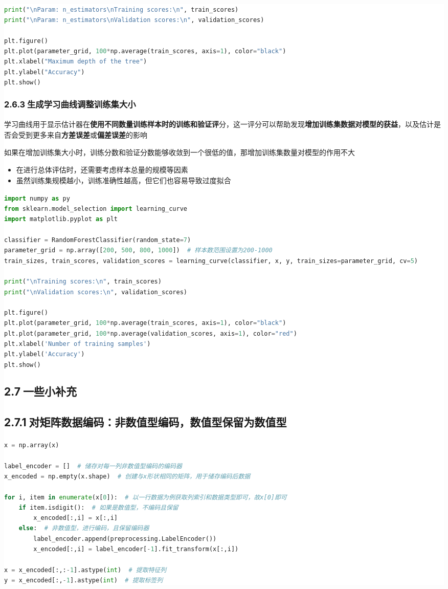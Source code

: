 ```python
print("\nParam: n_estimators\nTraining scores:\n", train_scores)
print("\nParam: n_estimators\nValidation scores:\n", validation_scores)

plt.figure()
plt.plot(parameter_grid, 100*np.average(train_scores, axis=1), color="black")
plt.xlabel("Maximum depth of the tree")
plt.ylabel("Accuracy")
plt.show()
```
### 2.6.3 生成学习曲线调整训练集大小

学习曲线用于显示估计器在**使用不同数量训练样本时的训练和验证评**分，这一评分可以帮助发现**增加训练集数据对模型的获益**，以及估计是否会受到更多来自**方差误差**或**偏差误差**的影响

如果在增加训练集大小时，训练分数和验证分数能够收敛到一个很低的值，那增加训练集数量对模型的作用不大
* 在进行总体评估时，还需要考虑样本总量的规模等因素
* 虽然训练集规模越小，训练准确性越高，但它们也容易导致过度拟合
```python
import numpy as py
from sklearn.model_selection import learning_curve
import matplotlib.pyplot as plt

classifier = RandomForestClassifier(random_state=7)
parameter_grid = np.array([200, 500, 800, 1000])  # 样本数范围设置为200-1000
train_sizes, train_scores, validation_scores = learning_curve(classifier, x, y, train_sizes=parameter_grid, cv=5)

print("\nTraining scores:\n", train_scores)
print("\nValidation scores:\n", validation_scores)

plt.figure()
plt.plot(parameter_grid, 100*np.average(train_scores, axis=1), color="black")
plt.plot(parameter_grid, 100*np.average(validation_scores, axis=1), color="red")
plt.xlabel('Number of training samples')
plt.ylabel('Accuracy')
plt.show()
```
## 2.7 一些小补充

## 2.7.1 对矩阵数据编码：非数值型编码，数值型保留为数值型

```python
x = np.array(x)

label_encoder = []  # 储存对每一列非数值型编码的编码器
x_encoded = np.empty(x.shape)  # 创建与x形状相同的矩阵，用于储存编码后数据

for i, item in enumerate(x[0]):  # 以一行数据为例获取列索引和数据类型即可，故x[0]即可
	if item.isdigit():  # 如果是数值型，不编码且保留
		x_encoded[:,i] = x[:,i]
	else:  # 非数值型，进行编码，且保留编码器
		label_encoder.append(preprocessing.LabelEncoder())
		x_encoded[:,i] = label_encoder[-1].fit_transform(x[:,i])

x = x_encoded[:,:-1].astype(int)  # 提取特征列
y = x_encoded[:,-1].astype(int)  # 提取标签列
```
